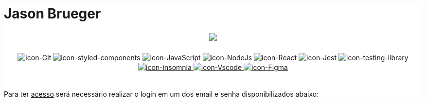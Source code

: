# Jason Brueger

<div align="center">
  <a href="https://jason-brueger-project.vercel.app/">
    <img width="250" src="https://github.com/AdrianaKatarina/jason-brueger/assets/122534293/306d3bdb-97ba-4af0-a5f1-9f22569be0dc"/>
  </a>
</div>
<br>

<div align="center">
  <a href="https://git-scm.com/">
    <img alt="icon-Git" src="https://cdn.jsdelivr.net/gh/devicons/devicon/icons/git/git-original.svg" width="30" height="40"/>
  </a>
  <a href="https://www.styled-components.com">
    <img alt="icon-styled-components" src="https://raw.githubusercontent.com/styled-components/brand/master/styled-components.png" height="40" />
  </a>
  <a href="https://developer.mozilla.org/pt-BR/docs/Web/JavaScript">
    <img alt="icon-JavaScript" src="https://cdn.jsdelivr.net/gh/devicons/devicon/icons/javascript/javascript-original.svg" width="30" height="40"/>
  </a>
  <a href="https://nodejs.org/en">
    <img alt="icon-NodeJs" src="https://cdn.jsdelivr.net/gh/devicons/devicon/icons/nodejs/nodejs-original.svg" width="30" height="40"/>
  </a>
  <a href="https://react.dev">
    <img alt="icon-React" src="https://cdn.jsdelivr.net/gh/devicons/devicon/icons/react/react-original.svg" width="30" height="40"/>
  </a>
  <a href="https://jestjs.io/pt-BR">
    <img alt="icon-Jest" src="https://cdn.jsdelivr.net/gh/devicons/devicon/icons/jest/jest-plain.svg" width="30" height="40"/>
  </a>
  <a href="https://testing-library.com">
    <img alt="icon-testing-library" src="https://api.iconify.design/logos/testing-library.svg" width="30" height="40" />
  </a>
  <a href="https://insomnia.rest">
    <img alt="icon-insomnia" src="https://api.iconify.design/logos/insomnia.svg" width="30" height="40" />
  </a>
  <a href="https://code.visualstudio.com">
    <img alt="icon-Vscode" src="https://cdn.jsdelivr.net/gh/devicons/devicon/icons/vscode/vscode-original.svg" width="30" height="40"/>
  </a>
  <a href="https://www.figma.com">
    <img alt="icon-Figma" height="30" width="40" src="https://cdn.jsdelivr.net/gh/devicons/devicon/icons/figma/figma-original.svg" />
  </a>  
</div>  
<br>

Para ter [acesso](https://jason-brueger-project.vercel.app/) será necessário realizar o login em um dos email e senha disponibilizados abaixo:
